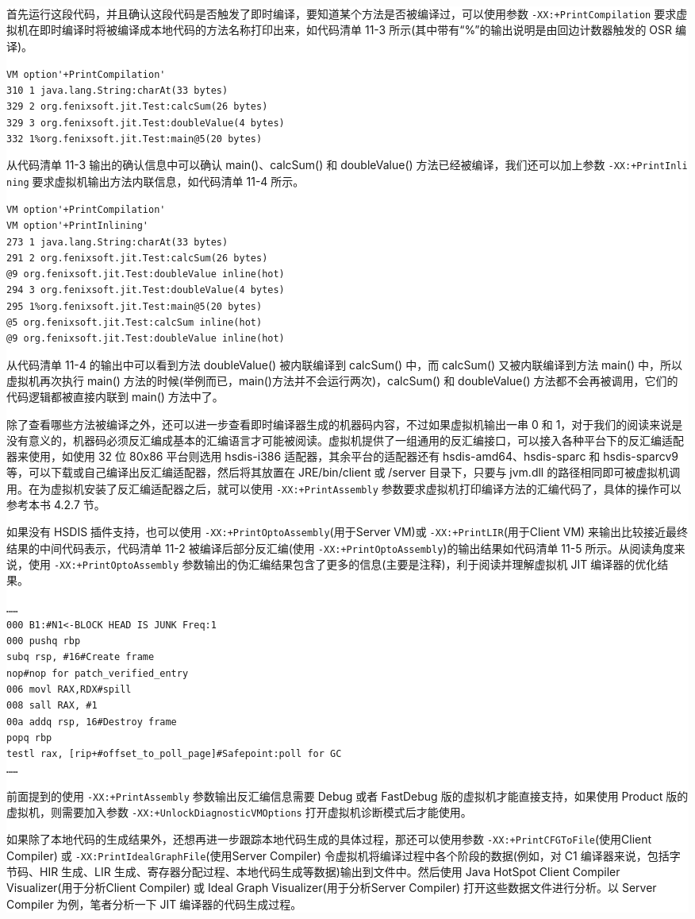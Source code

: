 首先运行这段代码，并且确认这段代码是否触发了即时编译，要知道某个方法是否被编译过，可以使用参数 `-XX:+PrintCompilation` 要求虚拟机在即时编译时将被编译成本地代码的方法名称打印出来，如代码清单 11-3 所示(其中带有“%”的输出说明是由回边计数器触发的 OSR 编译)。

```
VM option'+PrintCompilation'
310 1 java.lang.String:charAt(33 bytes)
329 2 org.fenixsoft.jit.Test:calcSum(26 bytes)
329 3 org.fenixsoft.jit.Test:doubleValue(4 bytes)
332 1%org.fenixsoft.jit.Test:main@5(20 bytes)
```

从代码清单 11-3 输出的确认信息中可以确认 main()、calcSum() 和 doubleValue() 方法已经被编译，我们还可以加上参数 `-XX:+PrintInlining` 要求虚拟机输出方法内联信息，如代码清单 11-4 所示。

```
VM option'+PrintCompilation'
VM option'+PrintInlining'
273 1 java.lang.String:charAt(33 bytes)
291 2 org.fenixsoft.jit.Test:calcSum(26 bytes)
@9 org.fenixsoft.jit.Test:doubleValue inline(hot)
294 3 org.fenixsoft.jit.Test:doubleValue(4 bytes)
295 1%org.fenixsoft.jit.Test:main@5(20 bytes)
@5 org.fenixsoft.jit.Test:calcSum inline(hot)
@9 org.fenixsoft.jit.Test:doubleValue inline(hot)
```

从代码清单 11-4 的输出中可以看到方法 doubleValue() 被内联编译到 calcSum() 中，而 calcSum() 又被内联编译到方法 main() 中，所以虚拟机再次执行 main() 方法的时候(举例而已，main()方法并不会运行两次)，calcSum() 和 doubleValue() 方法都不会再被调用，它们的代码逻辑都被直接内联到 main() 方法中了。

除了查看哪些方法被编译之外，还可以进一步查看即时编译器生成的机器码内容，不过如果虚拟机输出一串 0 和 1，对于我们的阅读来说是没有意义的，机器码必须反汇编成基本的汇编语言才可能被阅读。虚拟机提供了一组通用的反汇编接口，可以接入各种平台下的反汇编适配器来使用，如使用 32 位 80x86 平台则选用 hsdis-i386 适配器，其余平台的适配器还有 hsdis-amd64、hsdis-sparc 和 hsdis-sparcv9 等，可以下载或自己编译出反汇编适配器，然后将其放置在 JRE/bin/client 或 /server 目录下，只要与 jvm.dll 的路径相同即可被虚拟机调用。在为虚拟机安装了反汇编适配器之后，就可以使用 `-XX:+PrintAssembly` 参数要求虚拟机打印编译方法的汇编代码了，具体的操作可以参考本书 4.2.7 节。

如果没有 HSDIS 插件支持，也可以使用 `-XX:+PrintOptoAssembly`(用于Server VM)或 `-XX:+PrintLIR`(用于Client VM) 来输出比较接近最终结果的中间代码表示，代码清单 11-2 被编译后部分反汇编(使用 `-XX:+PrintOptoAssembly`)的输出结果如代码清单 11-5 所示。从阅读角度来说，使用 `-XX:+PrintOptoAssembly` 参数输出的伪汇编结果包含了更多的信息(主要是注释)，利于阅读并理解虚拟机 JIT 编译器的优化结果。

```
……
000 B1:#N1<-BLOCK HEAD IS JUNK Freq:1
000 pushq rbp
subq rsp, #16#Create frame
nop#nop for patch_verified_entry
006 movl RAX,RDX#spill
008 sall RAX, #1
00a addq rsp, 16#Destroy frame
popq rbp
testl rax, [rip+#offset_to_poll_page]#Safepoint:poll for GC
……
```

前面提到的使用 `-XX:+PrintAssembly` 参数输出反汇编信息需要 Debug 或者 FastDebug 版的虚拟机才能直接支持，如果使用 Product 版的虚拟机，则需要加入参数 `-XX:+UnlockDiagnosticVMOptions` 打开虚拟机诊断模式后才能使用。

如果除了本地代码的生成结果外，还想再进一步跟踪本地代码生成的具体过程，那还可以使用参数 `-XX:+PrintCFGToFile`(使用Client Compiler) 或 `-XX:PrintIdealGraphFile`(使用Server Compiler) 令虚拟机将编译过程中各个阶段的数据(例如，对 C1 编译器来说，包括字节码、HIR 生成、LIR 生成、寄存器分配过程、本地代码生成等数据)输出到文件中。然后使用 Java HotSpot Client Compiler Visualizer(用于分析Client Compiler) 或 Ideal Graph Visualizer(用于分析Server Compiler) 打开这些数据文件进行分析。以 Server Compiler 为例，笔者分析一下 JIT 编译器的代码生成过程。
